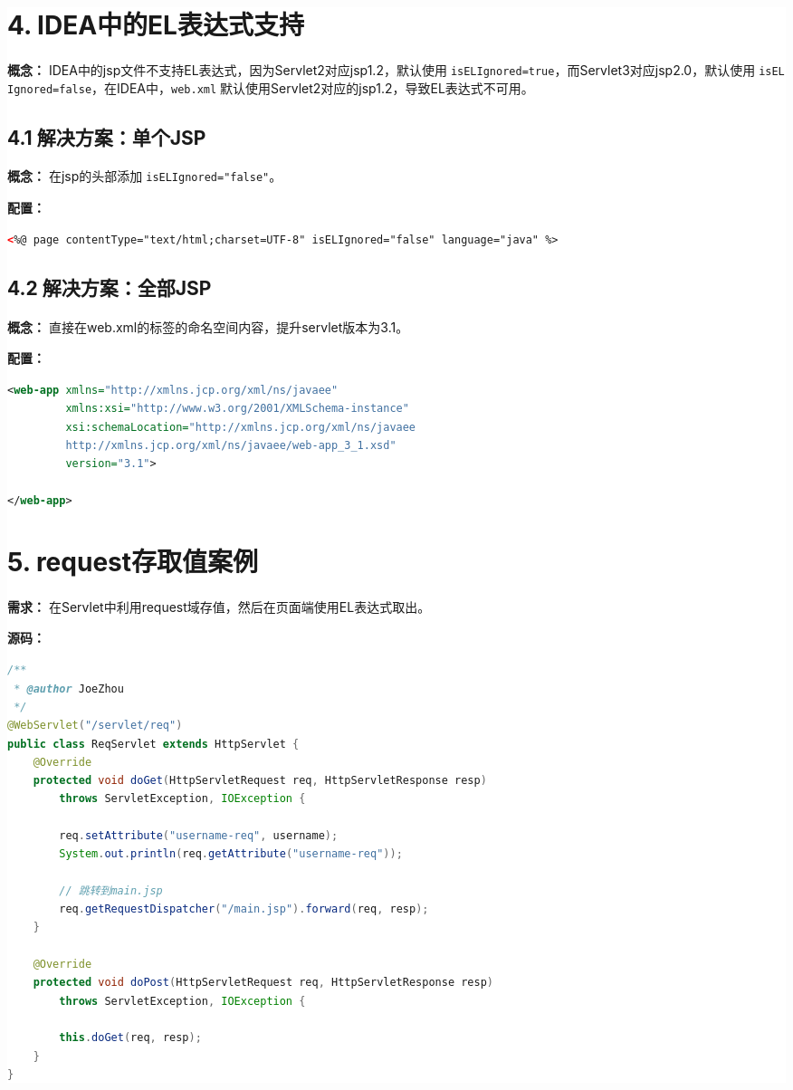 # 4. IDEA中的EL表达式支持

**概念：** IDEA中的jsp文件不支持EL表达式，因为Servlet2对应jsp1.2，默认使用 `isELIgnored=true`，而Servlet3对应jsp2.0，默认使用 `isELIgnored=false`，在IDEA中，`web.xml` 默认使用Servlet2对应的jsp1.2，导致EL表达式不可用。

## 4.1 解决方案：单个JSP

**概念：** 在jsp的头部添加 `isELIgnored="false"`。

**配置：**
```html
<%@ page contentType="text/html;charset=UTF-8" isELIgnored="false" language="java" %>
```

## 4.2 解决方案：全部JSP

**概念：** 直接在web.xml的<web-app>标签的命名空间内容，提升servlet版本为3.1。

**配置：**
```xml
<web-app xmlns="http://xmlns.jcp.org/xml/ns/javaee"
         xmlns:xsi="http://www.w3.org/2001/XMLSchema-instance"
         xsi:schemaLocation="http://xmlns.jcp.org/xml/ns/javaee
         http://xmlns.jcp.org/xml/ns/javaee/web-app_3_1.xsd"
         version="3.1">

</web-app>
```

# 5. request存取值案例

**需求：** 在Servlet中利用request域存值，然后在页面端使用EL表达式取出。

**源码：** 
```java
/**
 * @author JoeZhou
 */
@WebServlet("/servlet/req")
public class ReqServlet extends HttpServlet {
    @Override
    protected void doGet(HttpServletRequest req, HttpServletResponse resp)
        throws ServletException, IOException {

        req.setAttribute("username-req", username);
        System.out.println(req.getAttribute("username-req"));

        // 跳转到main.jsp
        req.getRequestDispatcher("/main.jsp").forward(req, resp);
    }

    @Override
    protected void doPost(HttpServletRequest req, HttpServletResponse resp)
        throws ServletException, IOException {
        
        this.doGet(req, resp);
    }
}
```
